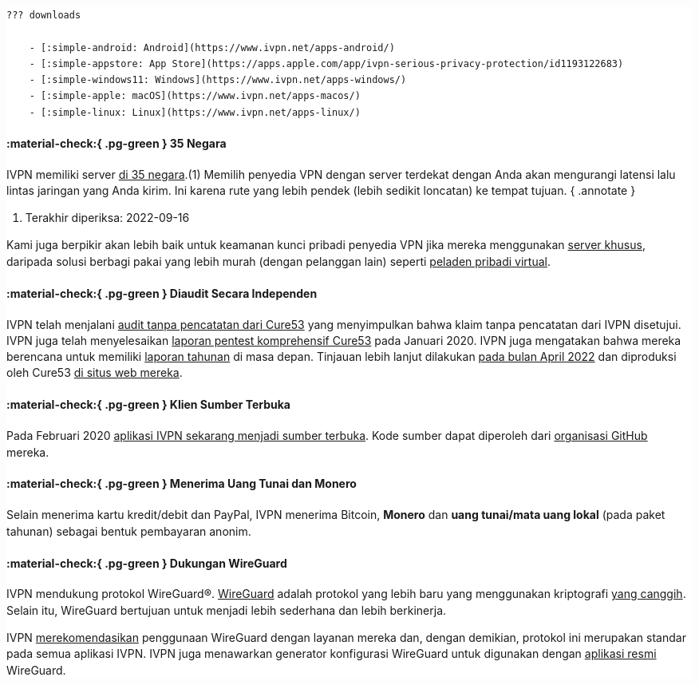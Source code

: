     ??? downloads
    
        - [:simple-android: Android](https://www.ivpn.net/apps-android/)
        - [:simple-appstore: App Store](https://apps.apple.com/app/ivpn-serious-privacy-protection/id1193122683)
        - [:simple-windows11: Windows](https://www.ivpn.net/apps-windows/)
        - [:simple-apple: macOS](https://www.ivpn.net/apps-macos/)
        - [:simple-linux: Linux](https://www.ivpn.net/apps-linux/)

#### :material-check:{ .pg-green } 35 Negara

IVPN memiliki server [di 35 negara](https://www.ivpn.net/server-locations).(1) Memilih penyedia VPN dengan server terdekat dengan Anda akan mengurangi latensi lalu lintas jaringan yang Anda kirim. Ini karena rute yang lebih pendek (lebih sedikit loncatan) ke tempat tujuan.
{ .annotate }

1. Terakhir diperiksa: 2022-09-16

Kami juga berpikir akan lebih baik untuk keamanan kunci pribadi penyedia VPN jika mereka menggunakan [server khusus](https://en.wikipedia.org/wiki/Dedicated_hosting_service), daripada solusi berbagi pakai yang lebih murah (dengan pelanggan lain) seperti [peladen pribadi virtual](https://id.wikipedia.org/wiki/Peladen_pribadi_virtual).

#### :material-check:{ .pg-green } Diaudit Secara Independen

IVPN telah menjalani [audit tanpa pencatatan dari Cure53](https://cure53.de/audit-report_ivpn.pdf) yang menyimpulkan bahwa klaim tanpa pencatatan dari IVPN disetujui. IVPN juga telah menyelesaikan [laporan pentest komprehensif Cure53](https://cure53.de/summary-report_ivpn_2019.pdf) pada Januari 2020. IVPN juga mengatakan bahwa mereka berencana untuk memiliki [laporan tahunan](https://www.ivpn.net/blog/independent-security-audit-concluded) di masa depan. Tinjauan lebih lanjut dilakukan [pada bulan April 2022](https://www.ivpn.net/blog/ivpn-apps-security-audit-2022-concluded/) dan diproduksi oleh Cure53 [di situs web mereka](https://cure53.de/pentest-report_IVPN_2022.pdf).

#### :material-check:{ .pg-green } Klien Sumber Terbuka

Pada Februari 2020 [aplikasi IVPN sekarang menjadi sumber terbuka](https://www.ivpn.net/blog/ivpn-applications-are-now-open-source). Kode sumber dapat diperoleh dari [organisasi GitHub](https://github.com/ivpn) mereka.

#### :material-check:{ .pg-green } Menerima Uang Tunai dan Monero

Selain menerima kartu kredit/debit dan PayPal, IVPN menerima Bitcoin, **Monero** dan **uang tunai/mata uang lokal** (pada paket tahunan) sebagai bentuk pembayaran anonim.

#### :material-check:{ .pg-green } Dukungan WireGuard

IVPN mendukung protokol WireGuard®. [WireGuard](https://www.wireguard.com) adalah protokol yang lebih baru yang menggunakan kriptografi [yang canggih](https://www.wireguard.com/protocol/). Selain itu, WireGuard bertujuan untuk menjadi lebih sederhana dan lebih berkinerja.

IVPN [merekomendasikan](https://www.ivpn.net/wireguard/) penggunaan WireGuard dengan layanan mereka dan, dengan demikian, protokol ini merupakan standar pada semua aplikasi IVPN. IVPN juga menawarkan generator konfigurasi WireGuard untuk digunakan dengan [aplikasi resmi](https://www.wireguard.com/install/) WireGuard.
